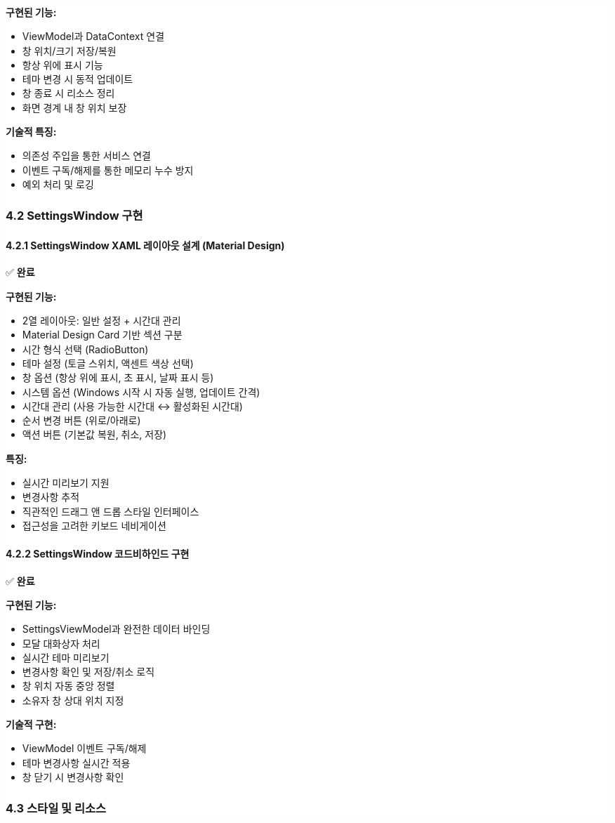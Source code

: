 **구현된 기능:**
- ViewModel과 DataContext 연결
- 창 위치/크기 저장/복원
- 항상 위에 표시 기능
- 테마 변경 시 동적 업데이트
- 창 종료 시 리소스 정리
- 화면 경계 내 창 위치 보장

**기술적 특징:**
- 의존성 주입을 통한 서비스 연결
- 이벤트 구독/해제를 통한 메모리 누수 방지
- 예외 처리 및 로깅

### 4.2 SettingsWindow 구현

#### 4.2.1 SettingsWindow XAML 레이아웃 설계 (Material Design)
✅ **완료**

**구현된 기능:**
- 2열 레이아웃: 일반 설정 + 시간대 관리
- Material Design Card 기반 섹션 구분
- 시간 형식 선택 (RadioButton)
- 테마 설정 (토글 스위치, 액센트 색상 선택)
- 창 옵션 (항상 위에 표시, 초 표시, 날짜 표시 등)
- 시스템 옵션 (Windows 시작 시 자동 실행, 업데이트 간격)
- 시간대 관리 (사용 가능한 시간대 ↔ 활성화된 시간대)
- 순서 변경 버튼 (위로/아래로)
- 액션 버튼 (기본값 복원, 취소, 저장)

**특징:**
- 실시간 미리보기 지원
- 변경사항 추적
- 직관적인 드래그 앤 드롭 스타일 인터페이스
- 접근성을 고려한 키보드 네비게이션

#### 4.2.2 SettingsWindow 코드비하인드 구현
✅ **완료**

**구현된 기능:**
- SettingsViewModel과 완전한 데이터 바인딩
- 모달 대화상자 처리
- 실시간 테마 미리보기
- 변경사항 확인 및 저장/취소 로직
- 창 위치 자동 중앙 정렬
- 소유자 창 상대 위치 지정

**기술적 구현:**
- ViewModel 이벤트 구독/해제
- 테마 변경사항 실시간 적용
- 창 닫기 시 변경사항 확인

### 4.3 스타일 및 리소스
